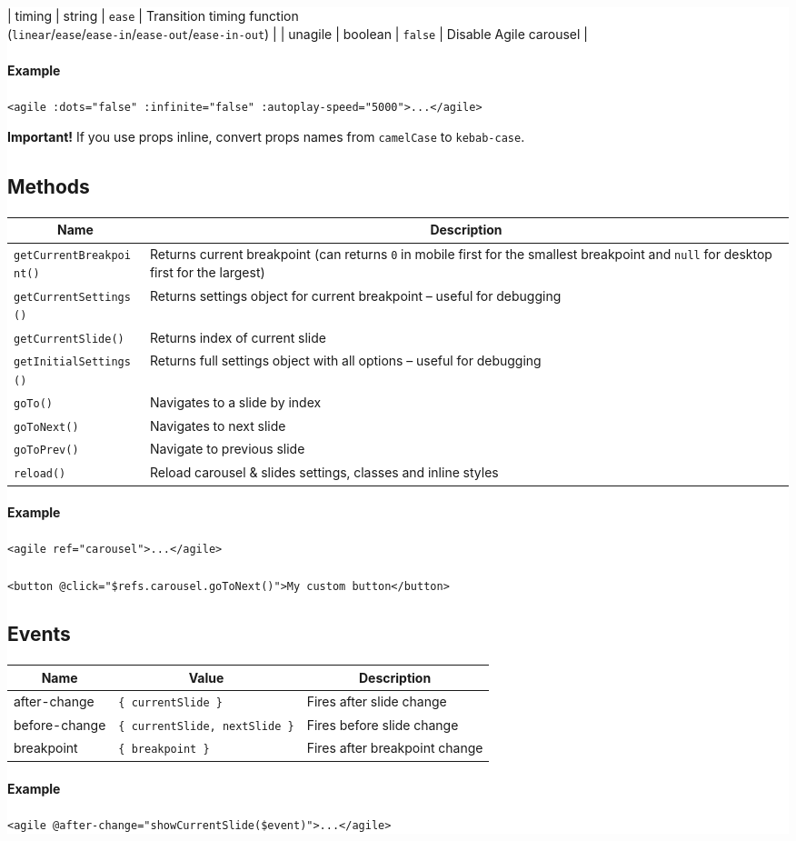 | timing | string | `ease` | Transition timing function <br> (`linear`/`ease`/`ease-in`/`ease-out`/`ease-in-out`) |
| unagile | boolean | `false` | Disable Agile carousel |

#### Example

```vue
<agile :dots="false" :infinite="false" :autoplay-speed="5000">...</agile>
```

**Important!** If you use props inline, convert props names from `camelCase` to `kebab-case`.

## Methods

| Name | Description |
| --- | --- |
| `getCurrentBreakpoint()` | Returns current breakpoint (can returns `0` in mobile first for the smallest breakpoint and `null` for desktop first for the largest) |
| `getCurrentSettings()` | Returns settings object for current breakpoint – useful for debugging |
| `getCurrentSlide()` | Returns index of current slide |
| `getInitialSettings()` | Returns full settings object with all options – useful for debugging |
| `goTo()` | Navigates to a slide by index |
| `goToNext()` | Navigates to next slide |
| `goToPrev()` | Navigate to previous slide |
| `reload()` | Reload carousel & slides settings, classes and inline styles |

#### Example

```vue
<agile ref="carousel">...</agile>

<button @click="$refs.carousel.goToNext()">My custom button</button>
```

## Events

| Name | Value | Description |
| --- | --- | --- |
| after-change | `{ currentSlide }` | Fires after slide change |
| before-change | `{ currentSlide, nextSlide }` | Fires before slide change |
| breakpoint | `{ breakpoint } ` | Fires after breakpoint change |

#### Example

```vue
<agile @after-change="showCurrentSlide($event)">...</agile>
```
